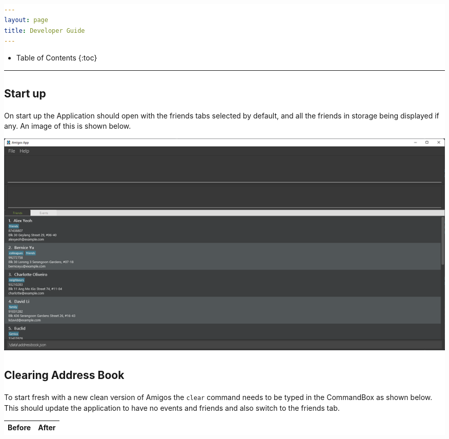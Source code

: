 ```yaml
---
layout: page
title: Developer Guide
---
```

* Table of Contents
  {:toc}

--------------------------------------------------------------------------------------------------------------------

## **Start up**

On start up the Application should open with the friends tabs selected by default, and all the friends in storage being displayed if any. An image of this is shown below.

![Startup](images/GUITestImages/Startup.png)

## **Clearing Address Book**

To start fresh with a new clean version of Amigos the `clear` command needs to be typed in the CommandBox as shown below. This should update the application to have no events and friends and also switch to the friends tab.

|                      Before                       |                        After                        |
|:-------------------------------------------------:|:---------------------------------------------------:|